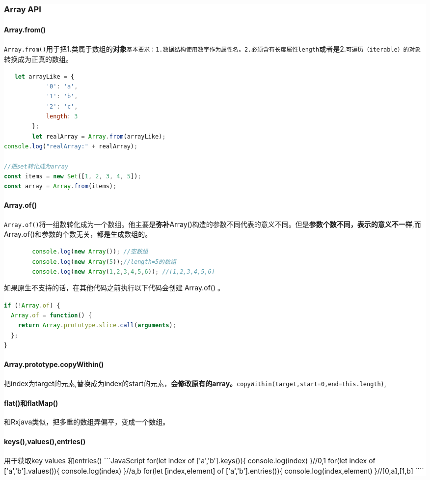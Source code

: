 ### Array API
#### Array.from()
`Array.from()`用于把1.类属于数组的**对象**`基本要求：1.数据结构使用数字作为属性名。2.必须含有长度属性length`或者是2.`可遍历（iterable）的对象`转换成为正真的数组。
```JavaScript
   let arrayLike = {
            '0': 'a',
            '1': 'b',
            '2': 'c',
            length: 3
        };
        let realArray = Array.from(arrayLike);
console.log("realArray:" + realArray);

//把set转化成为array
const items = new Set([1, 2, 3, 4, 5]);
const array = Array.from(items);
```
#### Array.of()
`Array.of()`将一组数转化成为一个数组。他主要是**弥补**Array()构造的参数不同代表的意义不同。但是**参数个数不同，表示的意义不一样**,而Array.of()和参数的个数无关，都是生成数组的。
```JavaScript
        console.log(new Array()); //空数组
        console.log(new Array(5));//length=5的数组
        console.log(new Array(1,2,3,4,5,6)); //[1,2,3,4,5,6]
```
如果原生不支持的话，在其他代码之前执行以下代码会创建 Array.of() 。
```JavaScript
if (!Array.of) {
  Array.of = function() {
    return Array.prototype.slice.call(arguments);
  };
}
```

#### Array.prototype.copyWithin()
把index为target的元素,替换成为index的start的元素，**会修改原有的array。**`copyWithin(target,start=0,end=this.length)`,


#### flat()和flatMap()
和Rxjava类似，把多重的数组弄偏平，变成一个数组。


#### keys(),values(),entries()
用于获取key  values  和entries()
    ```JavaScript
            for(let index of ['a','b'].keys()){
                    console.log(index)
                }//0,1
                for(let index of ['a','b'].values()){
                    console.log(index)
                }//a,b
                for(let [index,element] of ['a','b'].entries()){
                    console.log(index,element)
                }//[0,a],[1,b]
    ````
